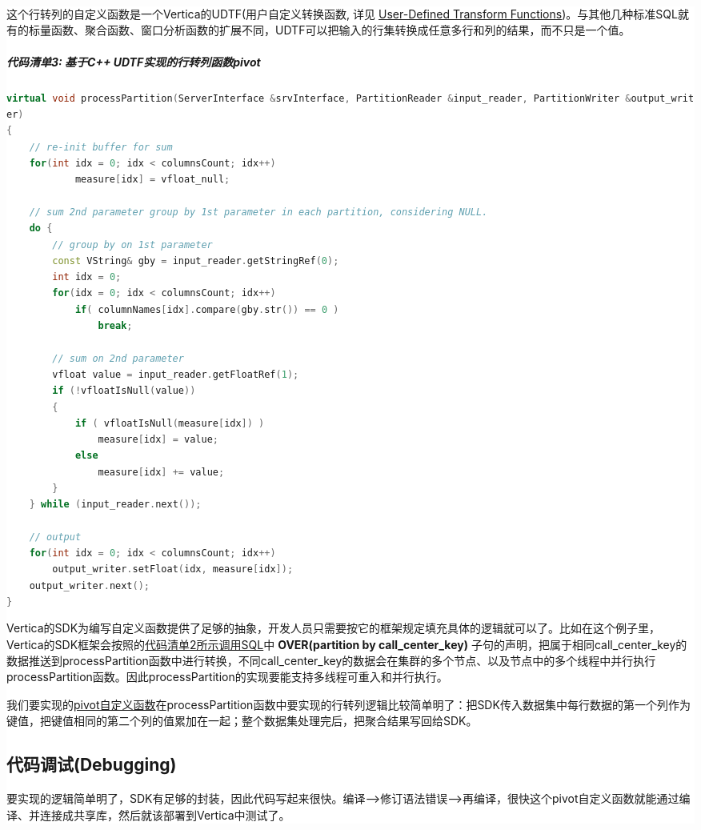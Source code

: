 这个行转列的自定义函数是一个Vertica的UDTF(用户自定义转换函数, 详见 [User-Defined Transform Functions](https://my.vertica.com/docs/9.1.x/HTML/index.htm#Authoring/ExtendingVertica/UDx/TransformFunctions/TransformFunctions.htm))。与其他几种标准SQL就有的标量函数、聚合函数、窗口分析函数的扩展不同，UDTF可以把输入的行集转换成任意多行和列的结果，而不只是一个值。

##### 代码清单3: 基于C++ UDTF实现的行转列函数pivot <a id="code03"></a>

```C++
virtual void processPartition(ServerInterface &srvInterface, PartitionReader &input_reader, PartitionWriter &output_writer)
{
    // re-init buffer for sum
    for(int idx = 0; idx < columnsCount; idx++)
            measure[idx] = vfloat_null;

    // sum 2nd parameter group by 1st parameter in each partition, considering NULL.
    do {
        // group by on 1st parameter
        const VString& gby = input_reader.getStringRef(0);
        int idx = 0;
        for(idx = 0; idx < columnsCount; idx++)
            if( columnNames[idx].compare(gby.str()) == 0 )
                break;

        // sum on 2nd parameter
        vfloat value = input_reader.getFloatRef(1);
        if (!vfloatIsNull(value))
        {
            if ( vfloatIsNull(measure[idx]) )
                measure[idx] = value;
            else
                measure[idx] += value;
        }
    } while (input_reader.next());

    // output
    for(int idx = 0; idx < columnsCount; idx++)
        output_writer.setFloat(idx, measure[idx]);
    output_writer.next();
}
```

Vertica的SDK为编写自定义函数提供了足够的抽象，开发人员只需要按它的框架规定填充具体的逻辑就可以了。比如在这个例子里，Vertica的SDK框架会按照的[代码清单2所示调用SQL](#code02)中 **OVER(partition by call\_center\_key)** 子句的声明，把属于相同call\_center\_key的数据推送到processPartition函数中进行转换，不同call\_center\_key的数据会在集群的多个节点、以及节点中的多个线程中并行执行processPartition函数。因此processPartition的实现要能支持多线程可重入和并行执行。

我们要实现的[pivot自定义函数](#code03)在processPartition函数中要实现的行转列逻辑比较简单明了：把SDK传入数据集中每行数据的第一个列作为键值，把键值相同的第二个列的值累加在一起；整个数据集处理完后，把聚合结果写回给SDK。

## 代码调试(Debugging)

要实现的逻辑简单明了，SDK有足够的封装，因此代码写起来很快。编译——>修订语法错误——>再编译，很快这个pivot自定义函数就能通过编译、并连接成共享库，然后就该部署到Vertica中测试了。
